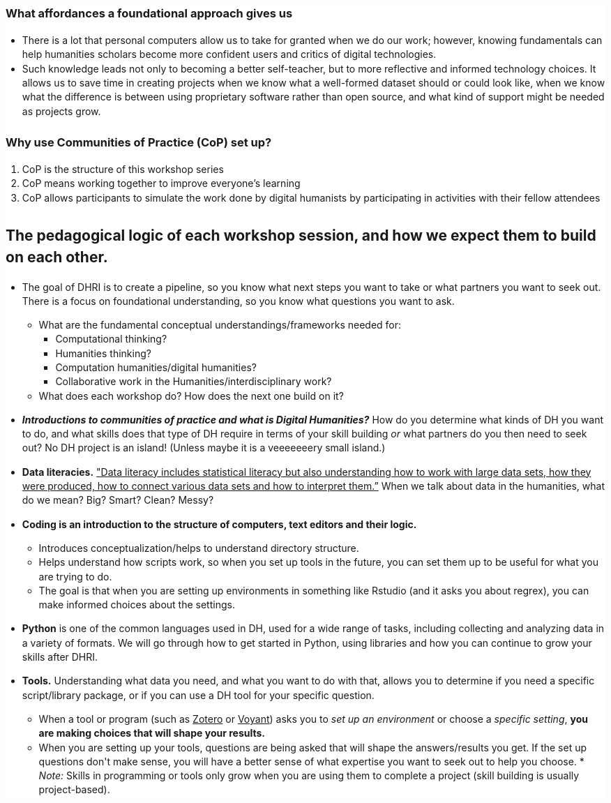 ### What affordances a foundational approach gives us
* There is a lot that personal computers allow us to take for granted when we do our work; however, knowing fundamentals can help humanities scholars become more confident users and critics of digital technologies. 
* Such knowledge leads not only to becoming a better self-teacher, but to more reflective and informed technology choices. It allows us to save time in creating projects when we know what a well-formed dataset should or could look like, when we know what the difference is between using proprietary software rather than open source, and what kind of support might be needed as projects grow. 

### Why use Communities of Practice (CoP) set up?

1. CoP is the structure of this workshop series 
2. CoP means working together to improve everyone’s learning
3. CoP allows participants to simulate the work done by digital humanists by participating in activities with their fellow attendees


## The pedagogical logic of each workshop session, and how we expect them to build on each other. 

* The goal of DHRI is to create a pipeline, so you know what next steps you want to take or what partners you want to seek out. There is a focus on foundational understanding, so you know what questions you want to ask. 

    * What are the fundamental conceptual understandings/frameworks needed for: 
        * Computational thinking? 
        * Humanities thinking? 
        * Computation humanities/digital humanities? 
        * Collaborative work in the Humanities/interdisciplinary work?
    * What does each workshop do? How does the next one build on it?

* ***Introductions to communities of practice and what is Digital Humanities?*** How do you determine what kinds of DH you want to do, and what skills does that type of DH require in terms of your skill building *or* what partners do you then need to seek out? No DH project is an island! (Unless maybe it is a veeeeeeery small island.) 

* **Data literacies.** ["Data literacy includes statistical literacy but also understanding how to work with large data sets, how they were produced, how to connect various data sets and how to interpret them.”](http://datajournalismhandbook.org/1.0/en/understanding_data_0.html) When we talk about data in the humanities, what do we mean? Big? Smart? Clean? Messy? 

* **Coding is an introduction to the structure of computers, text editors and their logic.**     
    * Introduces conceptualization/helps to understand directory structure. 
    * Helps understand how scripts work, so when you set up tools in the future, you can set them up to be useful for what you are trying to do. 
    * The goal is that when you are setting up environments in something like Rstudio (and it asks you about regrex), you can make informed choices about the settings. 
 
* **Python** is one of the common languages used in DH, used for a wide range of tasks, including collecting and analyzing data in a variety of formats. We will go through how to get started in Python, using libraries and how you can continue to grow your skills after DHRI. 

* **Tools.** Understanding what data you need, and what you want to do with that, allows you to determine if you need a specific script/library package, or if you can use a DH tool for your specific question. 
    * When a tool or program (such as [Zotero](https://www.zotero.org/about/) or [Voyant](https://voyant-tools.org/docs/#!/guide/about)) asks you to *set up an environment* or choose a *specific setting*, **you are making choices that will shape your results.** 
    * When you are setting up your tools, questions are being asked that will shape the answers/results you get. If the set up questions don't make sense, you will have a better sense of what expertise you want to seek out to help you choose. 
             * *Note:* Skills in programming or tools only grow when you are using them to complete a project (skill building is usually project-based).
